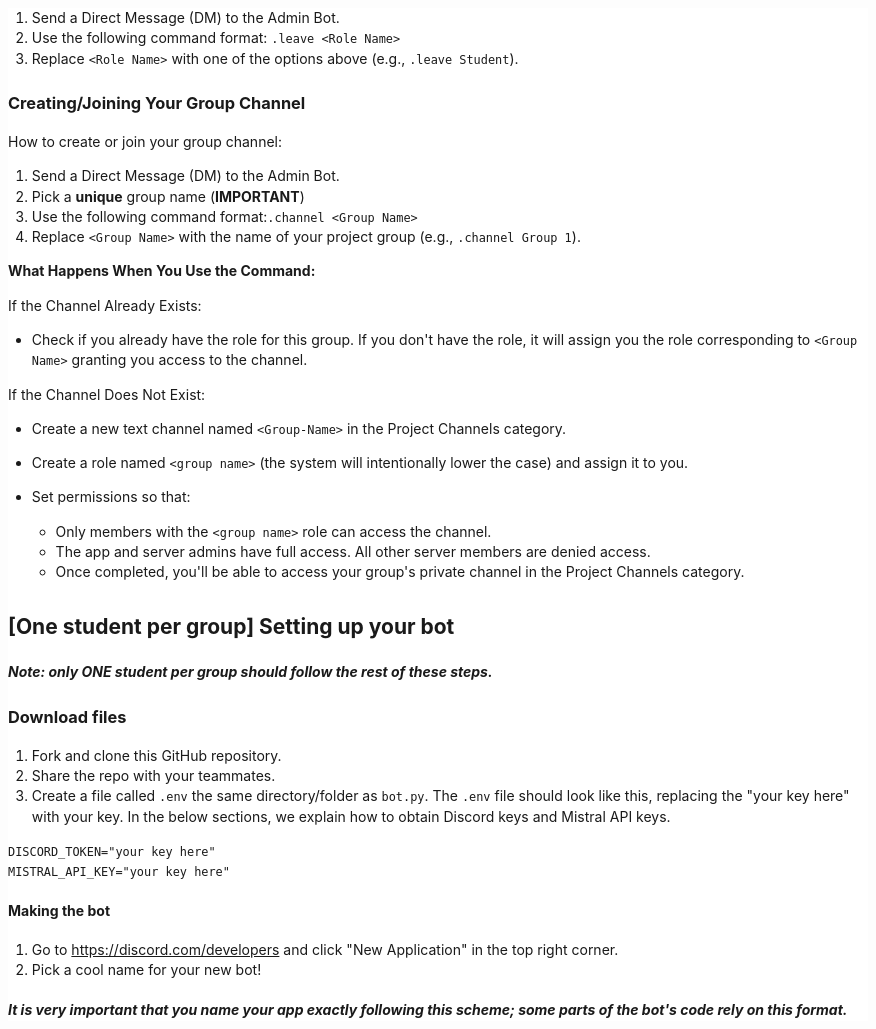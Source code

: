 1. Send a Direct Message (DM) to the Admin Bot.
2. Use the following command format: `.leave <Role Name>`
3. Replace `<Role Name>` with one of the options above (e.g., `.leave Student`).

### Creating/Joining Your Group Channel

How to create or join your group channel:

1. Send a Direct Message (DM) to the Admin Bot.
2. Pick a **unique** group name (**IMPORTANT**)
3. Use the following command format:`.channel <Group Name>`
4. Replace `<Group Name>` with the name of your project group (e.g., `.channel Group 1`).

**What Happens When You Use the Command:**

If the Channel Already Exists:

- Check if you already have the role for this group. If you don't have the role, it will assign you the role corresponding to `<Group Name>` granting you access to the channel.

If the Channel Does Not Exist:

- Create a new text channel named `<Group-Name>` in the Project Channels category.
- Create a role named `<group name>` (the system will intentionally lower the case) and assign it to you.

- Set permissions so that:
  - Only members with the `<group name>` role can access the channel.
  - The app and server admins have full access. All other server members are denied access.
  - Once completed, you'll be able to access your group's private channel in the Project Channels category.

## [One student per group] Setting up your bot

##### Note: only ONE student per group should follow the rest of these steps.

### Download files

1. Fork and clone this GitHub repository.
2. Share the repo with your teammates.
3. Create a file called `.env` the same directory/folder as `bot.py`. The `.env` file should look like this, replacing the "your key here" with your key. In the below sections, we explain how to obtain Discord keys and Mistral API keys.

```
DISCORD_TOKEN="your key here"
MISTRAL_API_KEY="your key here"
```

#### Making the bot

1. Go to https://discord.com/developers and click "New Application" in the top right corner.
2. Pick a cool name for your new bot!

##### It is very important that you name your app exactly following this scheme; some parts of the bot's code rely on this format.
